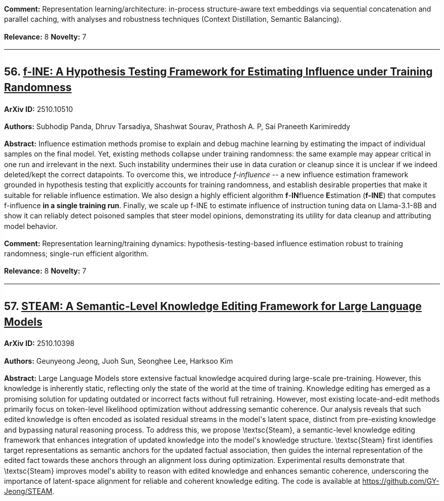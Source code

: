 **Comment:** Representation learning/architecture: in-process structure-aware text embeddings via sequential concatenation and parallel caching, with analyses and robustness techniques (Context Distillation, Semantic Balancing).

**Relevance:** 8
**Novelty:** 7

---

## 56. [f-INE: A Hypothesis Testing Framework for Estimating Influence under Training Randomness](https://arxiv.org/abs/2510.10510) <a id="link56"></a>

**ArXiv ID:** 2510.10510

**Authors:** Subhodip Panda, Dhruv Tarsadiya, Shashwat Sourav, Prathosh A. P, Sai Praneeth Karimireddy

**Abstract:** Influence estimation methods promise to explain and debug machine learning by estimating the impact of individual samples on the final model. Yet, existing methods collapse under training randomness: the same example may appear critical in one run and irrelevant in the next. Such instability undermines their use in data curation or cleanup since it is unclear if we indeed deleted/kept the correct datapoints. To overcome this, we introduce *f-influence* -- a new influence estimation framework grounded in hypothesis testing that explicitly accounts for training randomness, and establish desirable properties that make it suitable for reliable influence estimation. We also design a highly efficient algorithm **f**-**IN**fluence **E**stimation (**f-INE**) that computes f-influence **in a single training run**. Finally, we scale up f-INE to estimate influence of instruction tuning data on Llama-3.1-8B and show it can reliably detect poisoned samples that steer model opinions, demonstrating its utility for data cleanup and attributing model behavior.

**Comment:** Representation learning/training dynamics: hypothesis-testing-based influence estimation robust to training randomness; single-run efficient algorithm.

**Relevance:** 8
**Novelty:** 7

---

## 57. [STEAM: A Semantic-Level Knowledge Editing Framework for Large Language Models](https://arxiv.org/abs/2510.10398) <a id="link57"></a>

**ArXiv ID:** 2510.10398

**Authors:** Geunyeong Jeong, Juoh Sun, Seonghee Lee, Harksoo Kim

**Abstract:** Large Language Models store extensive factual knowledge acquired during large-scale pre-training. However, this knowledge is inherently static, reflecting only the state of the world at the time of training. Knowledge editing has emerged as a promising solution for updating outdated or incorrect facts without full retraining. However, most existing locate-and-edit methods primarily focus on token-level likelihood optimization without addressing semantic coherence. Our analysis reveals that such edited knowledge is often encoded as isolated residual streams in the model's latent space, distinct from pre-existing knowledge and bypassing natural reasoning process. To address this, we propose \textsc{Steam}, a semantic-level knowledge editing framework that enhances integration of updated knowledge into the model's knowledge structure. \textsc{Steam} first identifies target representations as semantic anchors for the updated factual association, then guides the internal representation of the edited fact towards these anchors through an alignment loss during optimization. Experimental results demonstrate that \textsc{Steam} improves model's ability to reason with edited knowledge and enhances semantic coherence, underscoring the importance of latent-space alignment for reliable and coherent knowledge editing. The code is available at https://github.com/GY-Jeong/STEAM.
